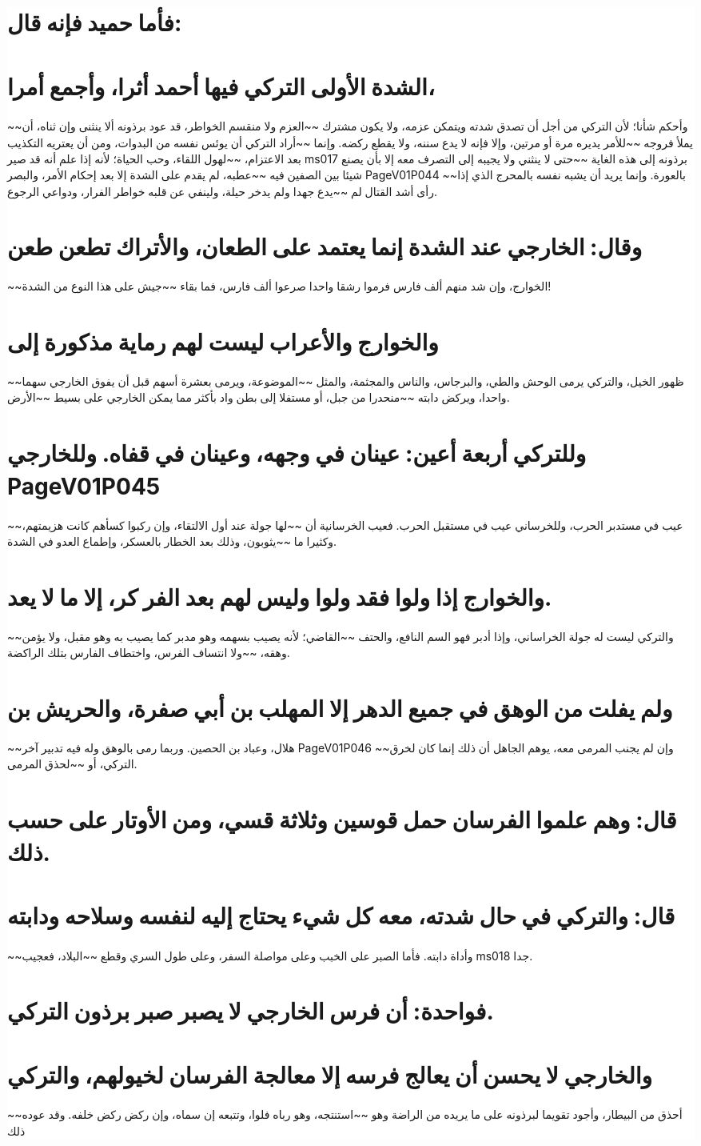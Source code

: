# فأما حميد فإنه قال: 
# الشدة الأولى التركي فيها أحمد أثرا، وأجمع أمرا،
~~وأحكم شأنا؛ لأن التركي من أجل أن تصدق شدته ويتمكن عزمه، ولا يكون مشترك
~~العزم ولا منقسم الخواطر، قد عود برذونه ألا ينثنى وإن ثناه، أن يملأ فروجه
~~للأمر يديره مرة أو مرتين، وإلا فإنه لا يدع سننه، ولا يقطع ركضه. وإنما
~~أراد التركي أن يوئس نفسه من البدوات، ومن أن يعتريه التكذيب بعد الاعتزام،
~~لهول اللقاء، وحب الحياة؛ لأنه إذا علم أنه قد صير ms017 برذونه إلى هذه الغاية
~~حتى لا ينثني ولا يجيبه إلى التصرف معه إلا بأن يصنع شيئا بين الصفين فيه
~~عطبه، لم يقدم على الشدة إلا بعد إحكام الأمر، والبصر PageV01P044
~~بالعورة. وإنما يريد أن يشبه نفسه بالمحرج الذي إذا رأى أشد القتال لم
~~يدع جهدا ولم يدخر حيلة، ولينفي عن قلبه خواطر الفرار، ودواعي الرجوع.
# وقال: الخارجي عند الشدة إنما يعتمد على الطعان، والأتراك تطعن طعن
~~الخوارج، وإن شد منهم ألف فارس فرموا رشقا واحدا صرعوا ألف فارس، فما بقاء
~~جيش على هذا النوع من الشدة! 
# والخوارج والأعراب ليست لهم رماية مذكورة إلى
~~ظهور الخيل، والتركي يرمى الوحش والطي، والبرجاس، والناس والمجثمة، والمثل
~~الموضوعة، ويرمى بعشرة أسهم قبل أن يفوق الخارجي سهما واحدا، ويركض دابته
~~منحدرا من جبل، أو مستفلا إلى بطن واد بأكثر مما يمكن الخارجي على بسيط
~~الأرض.
# وللتركي أربعة أعين: عينان في وجهه، وعينان في قفاه. وللخارجي PageV01P045
~~عيب في مستدبر الحرب، وللخرساني عيب في مستقبل الحرب. فعيب الخرسانية أن
~~لها جولة عند أول الالتقاء، وإن ركبوا كسأهم كانت هزيمتهم، وكثيرا ما
~~يثوبون، وذلك بعد الخطار بالعسكر، وإطماع العدو في الشدة.
# والخوارج إذا ولوا فقد ولوا وليس لهم بعد الفر كر، إلا ما لا يعد.
~~والتركي ليست له جولة الخراساني، وإذا أدبر فهو السم النافع، والحتف
~~القاضي؛ لأنه يصيب بسهمه وهو مدبر كما يصيب به وهو مقبل، ولا يؤمن وهقه،
~~ولا انتساف الفرس، واختطاف الفارس بتلك الراكضة.
# ولم يفلت من الوهق في جميع الدهر إلا المهلب بن أبي صفرة، والحريش بن
~~هلال، وعباد بن الحصين. وربما رمى بالوهق وله فيه تدبير آخر PageV01P046
~~وإن لم يجنب المرمى معه، يوهم الجاهل أن ذلك إنما كان لخرق التركي، أو
~~لحذق المرمى.
# قال: وهم علموا الفرسان حمل قوسين وثلاثة قسي، ومن الأوتار على حسب ذلك.
# قال: والتركي في حال شدته، معه كل شيء يحتاج إليه لنفسه وسلاحه ودابته
~~وأداة دابته. فأما الصبر على الخبب وعلى مواصلة السفر، وعلى طول السري وقطع
~~البلاد، فعجيب ms018 جدا.
# فواحدة: أن فرس الخارجي لا يصبر صبر برذون التركي.
# والخارجي لا يحسن أن يعالج فرسه إلا معالجة الفرسان لخيولهم، والتركي
~~أحذق من البيطار، وأجود تقويما لبرذونه على ما يريده من الراضة وهو
~~استنتجه، وهو رباه فلوا، وتتبعه إن سماه، وإن ركض ركض خلفه. وقد عوده ذلك